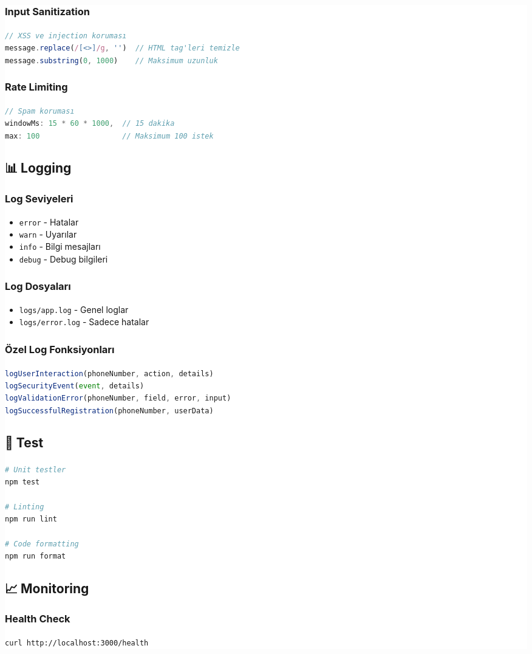 ### Input Sanitization
```javascript
// XSS ve injection koruması
message.replace(/[<>]/g, '')  // HTML tag'leri temizle
message.substring(0, 1000)    // Maksimum uzunluk
```

### Rate Limiting
```javascript
// Spam koruması
windowMs: 15 * 60 * 1000,  // 15 dakika
max: 100                   // Maksimum 100 istek
```

## 📊 Logging

### Log Seviyeleri
- `error` - Hatalar
- `warn` - Uyarılar
- `info` - Bilgi mesajları
- `debug` - Debug bilgileri

### Log Dosyaları
- `logs/app.log` - Genel loglar
- `logs/error.log` - Sadece hatalar

### Özel Log Fonksiyonları
```javascript
logUserInteraction(phoneNumber, action, details)
logSecurityEvent(event, details)
logValidationError(phoneNumber, field, error, input)
logSuccessfulRegistration(phoneNumber, userData)
```

## 🧪 Test

```bash
# Unit testler
npm test

# Linting
npm run lint

# Code formatting
npm run format
```

## 📈 Monitoring

### Health Check
```bash
curl http://localhost:3000/health
```
